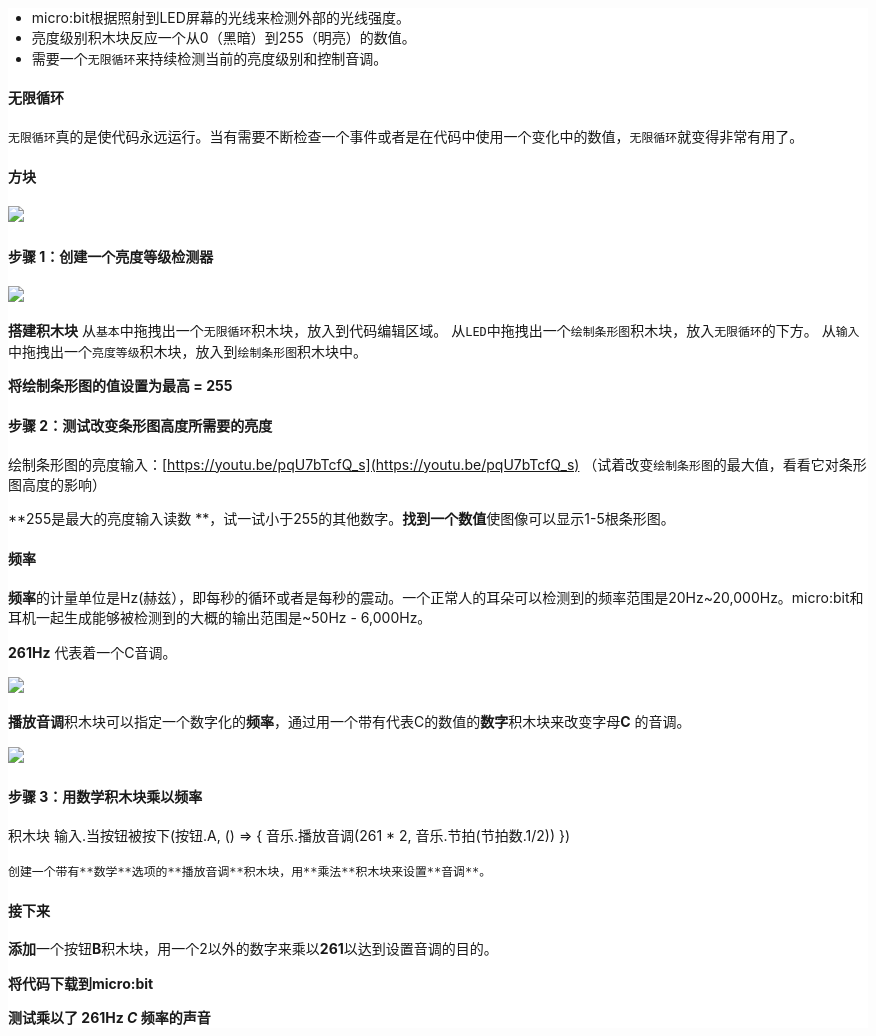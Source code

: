 - micro:bit根据照射到LED屏幕的光线来检测外部的光线强度。
- 亮度级别积木块反应一个从0（黑暗）到255（明亮）的数值。
- 需要一个`无限循环`来持续检测当前的亮度级别和控制音调。 

#### 无限循环

`无限循环`真的是使代码永远运行。当有需要不断检查一个事件或者是在代码中使用一个变化中的数值，`无限循环`就变得非常有用了。

#### 方块

![](https://i.imgur.com/QPvfG7M.png)

#### 步骤 1：创建一个亮度等级检测器

![](https://i.imgur.com/zPnv5qA.png)

**搭建积木块** 
从`基本`中拖拽出一个`无限循环`积木块，放入到代码编辑区域。
从`LED`中拖拽出一个`绘制条形图`积木块，放入`无限循环`的下方。
从`输入`中拖拽出一个`亮度等级`积木块，放入到`绘制条形图`积木块中。

**将绘制条形图的值设置为最高 = 255**

#### 步骤 2：测试改变条形图高度所需要的亮度

绘制条形图的亮度输入：[https://youtu.be/pqU7bTcfQ_s](https://youtu.be/pqU7bTcfQ_s) （试着改变`绘制条形图`的最大值，看看它对条形图高度的影响）

**255是最大的亮度输入读数 **，试一试小于255的其他数字。**找到一个数值**使图像可以显示1-5根条形图。

#### 频率

**频率**的计量单位是Hz(赫兹），即每秒的循环或者是每秒的震动。一个正常人的耳朵可以检测到的频率范围是20Hz~20,000Hz。micro:bit和耳机一起生成能够被检测到的大概的输出范围是~50Hz - 6,000Hz。

**261Hz** 代表着一个C音调。

![](https://i.imgur.com/Px4fSxx.png)

**播放音调**积木块可以指定一个数字化的**频率**，通过用一个带有代表C的数值的**数字**积木块来改变字母**C** 的音调。

![](https://i.imgur.com/Ambj1W6.png)

#### 步骤 3：用数学积木块乘以频率

积木块 输入.当按钮被按下(按钮.A, () => { 音乐.播放音调(261 * 2, 音乐.节拍(节拍数.1/2)) })

    创建一个带有**数学**选项的**播放音调**积木块，用**乘法**积木块来设置**音调**。

#### 接下来

**添加**一个按钮**B**积木块，用一个2以外的数字来乘以**261**以达到设置音调的目的。

**将代码下载到micro:bit**

**测试乘以了 261Hz *C* 频率的声音**
